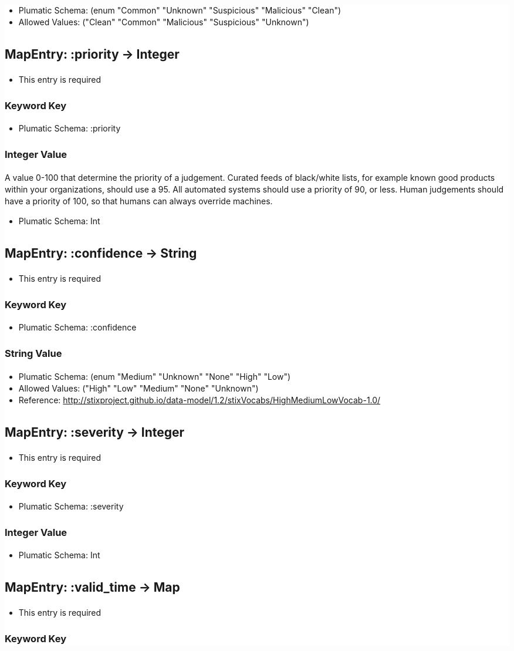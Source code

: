 * Plumatic Schema: (enum "Common" "Unknown" "Suspicious" "Malicious" "Clean")
* Allowed Values: ("Clean" "Common" "Malicious" "Suspicious" "Unknown")

## MapEntry: :priority -> Integer

* This entry is required

### Keyword Key

* Plumatic Schema: :priority

### Integer Value

A value 0-100 that determine the priority of a judgement. Curated feeds of black/white lists, for example known good products within your organizations, should use a 95. All automated systems should use a priority of 90, or less.  Human judgements should have a priority of 100, so that humans can always override machines.

* Plumatic Schema: Int

## MapEntry: :confidence -> String

* This entry is required

### Keyword Key

* Plumatic Schema: :confidence

### String Value

* Plumatic Schema: (enum "Medium" "Unknown" "None" "High" "Low")
* Allowed Values: ("High" "Low" "Medium" "None" "Unknown")
* Reference: http://stixproject.github.io/data-model/1.2/stixVocabs/HighMediumLowVocab-1.0/

## MapEntry: :severity -> Integer

* This entry is required

### Keyword Key

* Plumatic Schema: :severity

### Integer Value

* Plumatic Schema: Int

## MapEntry: :valid_time -> Map

* This entry is required

### Keyword Key
